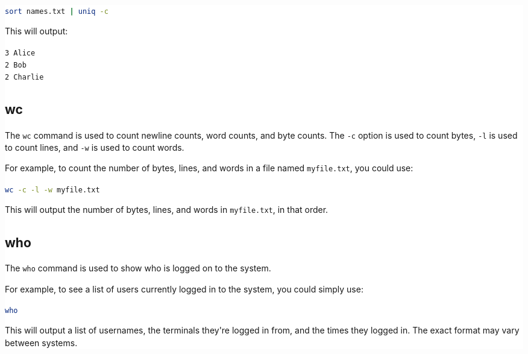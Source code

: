 ```bash
sort names.txt | uniq -c
```

This will output:
```
3 Alice
2 Bob
2 Charlie
```

## wc

The `wc` command is used to count newline counts, word counts, and byte counts. The `-c` option is used to count bytes, `-l` is used to count lines, and `-w` is used to count words.

For example, to count the number of bytes, lines, and words in a file named `myfile.txt`, you could use:

```bash
wc -c -l -w myfile.txt
```

This will output the number of bytes, lines, and words in `myfile.txt`, in that order.

## who

The `who` command is used to show who is logged on to the system.

For example, to see a list of users currently logged in to the system, you could simply use:

```bash
who
```

This will output a list of usernames, the terminals they're logged in from, and the times they logged in. The exact format may vary between systems.
